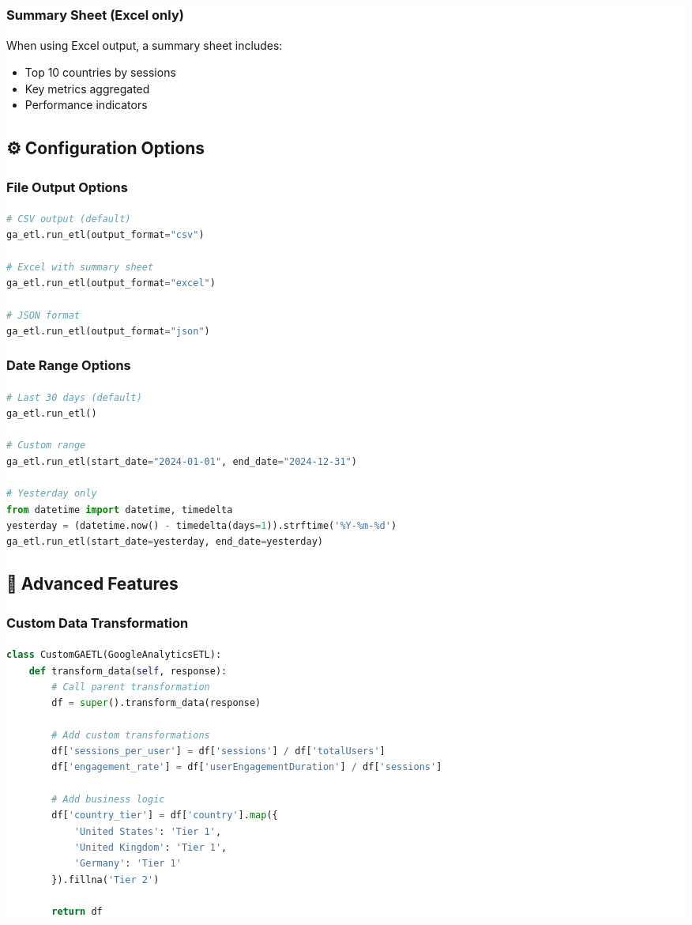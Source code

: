 ### Summary Sheet (Excel only)

When using Excel output, a summary sheet includes:

- Top 10 countries by sessions
- Key metrics aggregated
- Performance indicators

## ⚙️ Configuration Options

### File Output Options

```python
# CSV output (default)
ga_etl.run_etl(output_format="csv")

# Excel with summary sheet
ga_etl.run_etl(output_format="excel")

# JSON format
ga_etl.run_etl(output_format="json")
```

### Date Range Options

```python
# Last 30 days (default)
ga_etl.run_etl()

# Custom range
ga_etl.run_etl(start_date="2024-01-01", end_date="2024-12-31")

# Yesterday only
from datetime import datetime, timedelta
yesterday = (datetime.now() - timedelta(days=1)).strftime('%Y-%m-%d')
ga_etl.run_etl(start_date=yesterday, end_date=yesterday)
```

## 🔧 Advanced Features

### Custom Data Transformation

```python
class CustomGAETL(GoogleAnalyticsETL):
    def transform_data(self, response):
        # Call parent transformation
        df = super().transform_data(response)

        # Add custom transformations
        df['sessions_per_user'] = df['sessions'] / df['totalUsers']
        df['engagement_rate'] = df['userEngagementDuration'] / df['sessions']

        # Add business logic
        df['country_tier'] = df['country'].map({
            'United States': 'Tier 1',
            'United Kingdom': 'Tier 1',
            'Germany': 'Tier 1'
        }).fillna('Tier 2')

        return df
```
